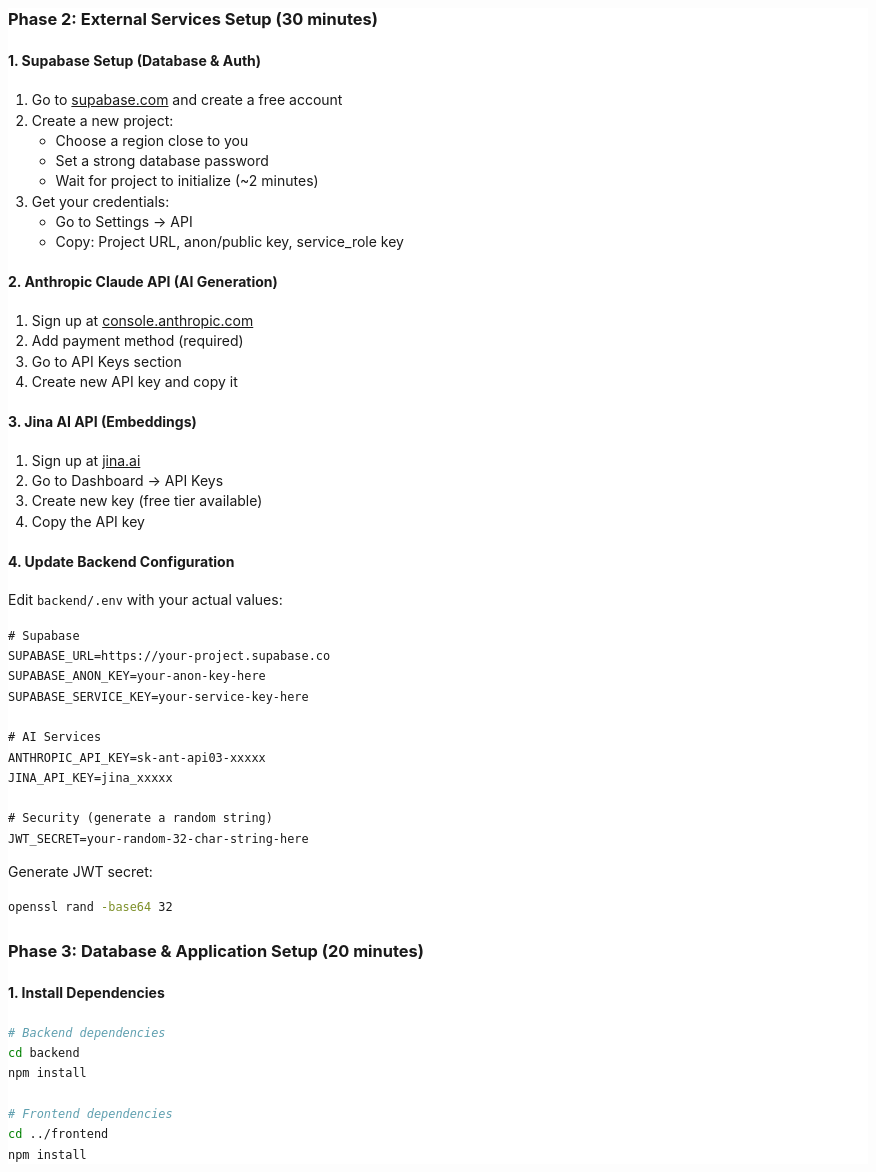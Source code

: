 ### Phase 2: External Services Setup (30 minutes)

#### 1. Supabase Setup (Database & Auth)

1. Go to [supabase.com](https://supabase.com) and create a free account
2. Create a new project:
   - Choose a region close to you
   - Set a strong database password
   - Wait for project to initialize (~2 minutes)
3. Get your credentials:
   - Go to Settings → API
   - Copy: Project URL, anon/public key, service_role key

#### 2. Anthropic Claude API (AI Generation)

1. Sign up at [console.anthropic.com](https://console.anthropic.com)
2. Add payment method (required)
3. Go to API Keys section
4. Create new API key and copy it

#### 3. Jina AI API (Embeddings)

1. Sign up at [jina.ai](https://jina.ai)
2. Go to Dashboard → API Keys
3. Create new key (free tier available)
4. Copy the API key

#### 4. Update Backend Configuration

Edit `backend/.env` with your actual values:
```env
# Supabase
SUPABASE_URL=https://your-project.supabase.co
SUPABASE_ANON_KEY=your-anon-key-here
SUPABASE_SERVICE_KEY=your-service-key-here

# AI Services
ANTHROPIC_API_KEY=sk-ant-api03-xxxxx
JINA_API_KEY=jina_xxxxx

# Security (generate a random string)
JWT_SECRET=your-random-32-char-string-here
```

Generate JWT secret:
```bash
openssl rand -base64 32
```

### Phase 3: Database & Application Setup (20 minutes)

#### 1. Install Dependencies

```bash
# Backend dependencies
cd backend
npm install

# Frontend dependencies
cd ../frontend
npm install
```
